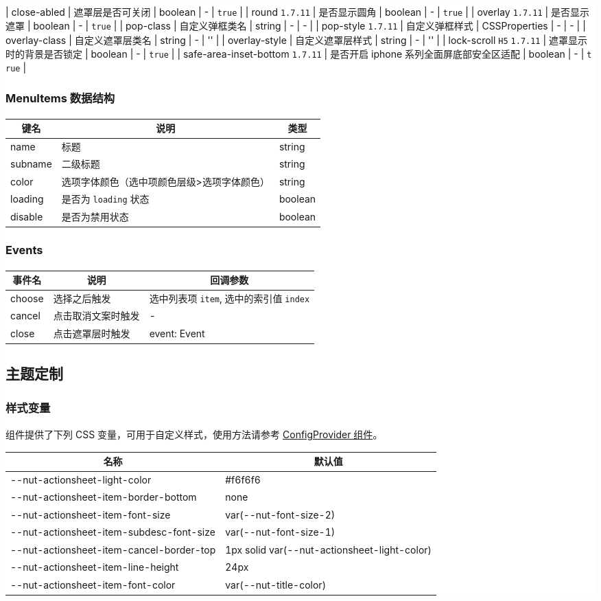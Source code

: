 | close-abled                     | 遮罩层是否可关闭                                         | boolean       | -      | `true`      |
| round `1.7.11`                  | 是否显示圆角                                             | boolean       | -      | `true`      |
| overlay `1.7.11`                | 是否显示遮罩                                             | boolean       | -      | `true`      |
| pop-class                       | 自定义弹框类名                                           | string        | -      | -           |
| pop-style `1.7.11`              | 自定义弹框样式                                           | CSSProperties | -      | -           |
| overlay-class                   | 自定义遮罩层类名                                         | string        | -      | ''          |
| overlay-style                   | 自定义遮罩层样式                                         | string        | -      | ''          |
| lock-scroll `H5` `1.7.11`       | 遮罩显示时的背景是否锁定                                 | boolean       | -      | `true`      |
| safe-area-inset-bottom `1.7.11` | 是否开启 iphone 系列全面屏底部安全区适配                 | boolean       | -      | `true`      |

### MenuItems 数据结构

| 键名    | 说明                                      | 类型    |
|---------|-----------------------------------------|---------|
| name    | 标题                                      | string  |
| subname | 二级标题                                  | string  |
| color   | 选项字体颜色（选中项颜色层级>选项字体颜色） | string  |
| loading | 是否为 `loading` 状态                     | boolean |
| disable | 是否为禁用状态                            | boolean |

### Events

| 事件名 | 说明               | 回调参数                                |
|--------|------------------|-----------------------------------------|
| choose | 选择之后触发       | 选中列表项 `item`, 选中的索引值 `index` |
| cancel | 点击取消文案时触发 | -                                       |
| close  | 点击遮罩层时触发   | event: Event                            |

## 主题定制

### 样式变量

组件提供了下列 CSS 变量，可用于自定义样式，使用方法请参考 [ConfigProvider 组件](/components/basic/configprovider)。

| 名称                                     | 默认值                                       |
|------------------------------------------|----------------------------------------------|
| --nut-actionsheet-light-color            | #f6f6f6                                      |
| --nut-actionsheet-item-border-bottom     | none                                         |
| --nut-actionsheet-item-font-size         | var(--nut-font-size-2)                       |
| --nut-actionsheet-item-subdesc-font-size | var(--nut-font-size-1)                       |
| --nut-actionsheet-item-cancel-border-top | 1px solid var(--nut-actionsheet-light-color) |
| --nut-actionsheet-item-line-height       | 24px                                         |
| --nut-actionsheet-item-font-color        | var(--nut-title-color)                       |
